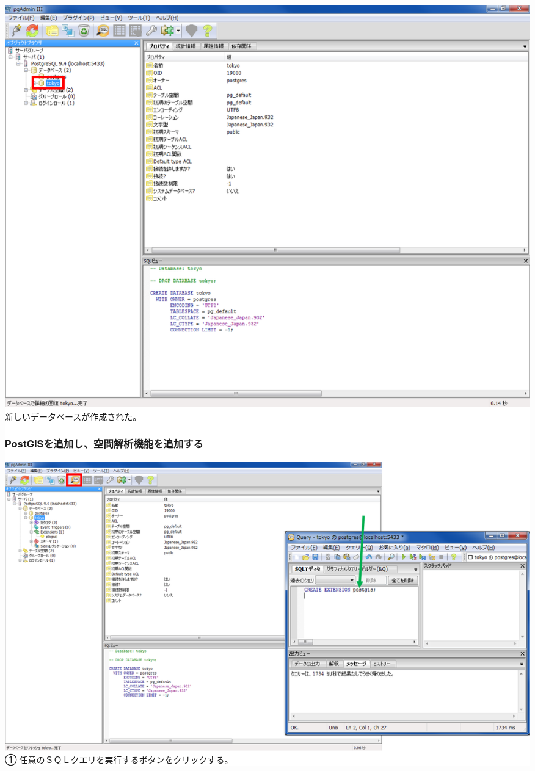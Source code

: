 ![データベースの追加](pic/pic_5.png)
新しいデータベースが作成された。

### PostGISを追加し、空間解析機能を追加する
![PostGISの追加](pic/pic_6.png)
① 任意のＳＱＬクエリを実行するボタンをクリックする。  